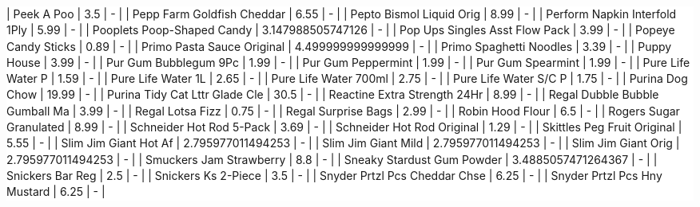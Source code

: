 | Peek A Poo | 3.5 | - |
| Pepp Farm Goldfish Cheddar | 6.55 | - |
| Pepto Bismol Liquid Orig | 8.99 | - |
| Perform Napkin Interfold 1Ply | 5.99 | - |
| Pooplets Poop-Shaped Candy | 3.147988505747126 | - |
| Pop Ups Singles Asst Flow Pack | 3.99 | - |
| Popeye Candy Sticks | 0.89 | - |
| Primo Pasta Sauce Original | 4.499999999999999 | - |
| Primo Spaghetti Noodles | 3.39 | - |
| Puppy House | 3.99 | - |
| Pur Gum Bubblegum 9Pc | 1.99 | - |
| Pur Gum Peppermint | 1.99 | - |
| Pur Gum Spearmint | 1.99 | - |
| Pure Life Water              P | 1.59 | - |
| Pure Life Water   1L | 2.65 | - |
| Pure Life Water  700ml | 2.75 | - |
| Pure Life Water S/C          P | 1.75 | - |
| Purina Dog Chow | 19.99 | - |
| Purina Tidy Cat Lttr Glade Cle | 30.5 | - |
| Reactine Extra Strength 24Hr | 8.99 | - |
| Regal Dubble Bubble Gumball Ma | 3.99 | - |
| Regal Lotsa Fizz | 0.75 | - |
| Regal Surprise Bags | 2.99 | - |
| Robin Hood Flour | 6.5 | - |
| Rogers Sugar Granulated | 8.99 | - |
| Schneider Hot Rod 5-Pack | 3.69 | - |
| Schneider Hot Rod Original | 1.29 | - |
| Skittles Peg Fruit Original | 5.55 | - |
| Slim Jim Giant Hot Af | 2.795977011494253 | - |
| Slim Jim Giant Mild | 2.795977011494253 | - |
| Slim Jim Giant Orig | 2.795977011494253 | - |
| Smuckers Jam Strawberry | 8.8 | - |
| Sneaky Stardust Gum Powder | 3.4885057471264367 | - |
| Snickers Bar Reg | 2.5 | - |
| Snickers Ks 2-Piece | 3.5 | - |
| Snyder Prtzl Pcs Cheddar Chse | 6.25 | - |
| Snyder Prtzl Pcs Hny Mustard | 6.25 | - |